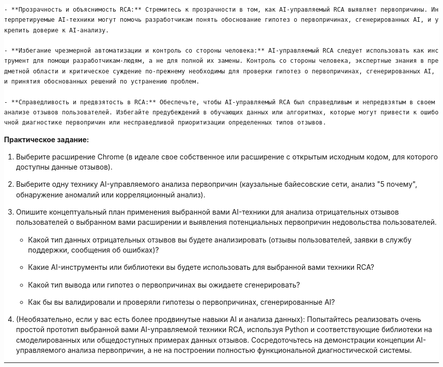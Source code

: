     - **Прозрачность и объяснимость RCA:** Стремитесь к прозрачности в том, как AI-управляемый RCA выявляет первопричины. Интерпретируемые AI-техники могут помочь разработчикам понять обоснование гипотез о первопричинах, сгенерированных AI, и укрепить доверие к AI-анализу.
        
    - **Избегание чрезмерной автоматизации и контроль со стороны человека:** AI-управляемый RCA следует использовать как инструмент для помощи разработчикам-людям, а не для полной их замены. Контроль со стороны человека, экспертные знания в предметной области и критическое суждение по-прежнему необходимы для проверки гипотез о первопричинах, сгенерированных AI, и принятия обоснованных решений по устранению проблем.
        
    - **Справедливость и предвзятость в RCA:** Обеспечьте, чтобы AI-управляемый RCA был справедливым и непредвзятым в своем анализе отзывов пользователей. Избегайте предубеждений в обучающих данных или алгоритмах, которые могут привести к ошибочной диагностике первопричин или несправедливой приоритизации определенных типов отзывов.
        

**Практическое задание:**

1. Выберите расширение Chrome (в идеале свое собственное или расширение с открытым исходным кодом, для которого доступны данные отзывов).
    
2. Выберите одну технику AI-управляемого анализа первопричин (каузальные байесовские сети, анализ "5 почему", обнаружение аномалий или корреляционный анализ).
    
3. Опишите концептуальный план применения выбранной вами AI-техники для анализа отрицательных отзывов пользователей о выбранном вами расширении и выявления потенциальных первопричин недовольства пользователей.
    
    - Какой тип данных отрицательных отзывов вы будете анализировать (отзывы пользователей, заявки в службу поддержки, сообщения об ошибках)?
        
    - Какие AI-инструменты или библиотеки вы будете использовать для выбранной вами техники RCA?
        
    - Какой тип вывода или гипотез о первопричинах вы ожидаете сгенерировать?
        
    - Как бы вы валидировали и проверяли гипотезы о первопричинах, сгенерированные AI?
        
4. (Необязательно, если у вас есть более продвинутые навыки AI и анализа данных): Попытайтесь реализовать очень простой прототип выбранной вами AI-управляемой техники RCA, используя Python и соответствующие библиотеки на смоделированных или общедоступных примерах данных отзывов. Сосредоточьтесь на демонстрации концепции AI-управляемого анализа первопричин, а не на построении полностью функциональной диагностической системы.
    

---
